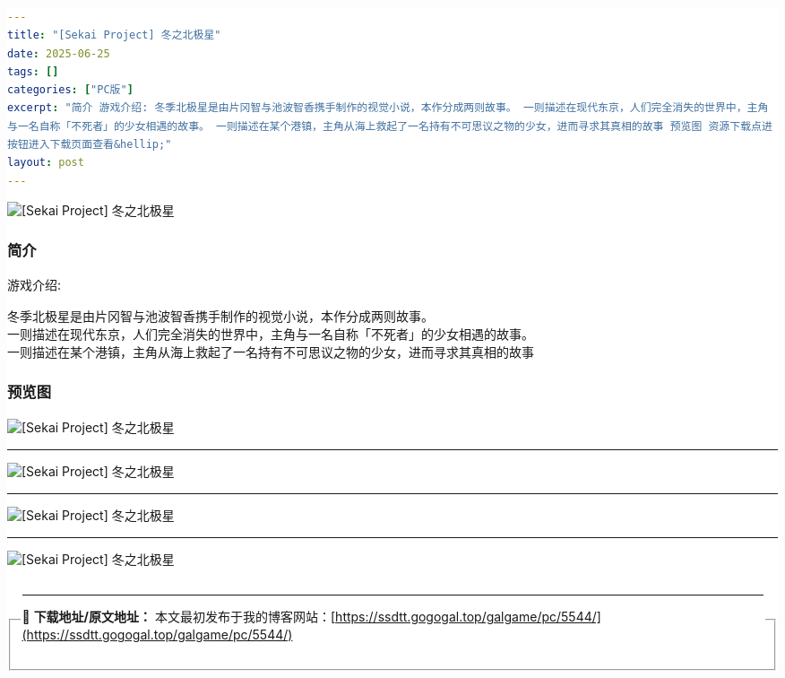 ```yaml
---
title: "[Sekai Project] 冬之北极星"
date: 2025-06-25
tags: []
categories: ["PC版"]
excerpt: "简介 游戏介绍: 冬季北极星是由片冈智与池波智香携手制作的视觉小说，本作分成两则故事。 一则描述在现代东京，人们完全消失的世界中，主角与一名自称「不死者」的少女相遇的故事。 一则描述在某个港镇，主角从海上救起了一名持有不可思议之物的少女，进而寻求其真相的故事 预览图 资源下载点进按钮进入下载页面查看&hellip;"
layout: post
---
```



<p><img decoding="async"   src="https://ssdtt.gogogal.top/wp-content/uploads/2025/06/98846-00.webp" loading="lazy" alt="[Sekai Project] 冬之北极星" style="display: block; margin-left: auto; margin-right: auto; width: 1000px;" /></p>
<div>
<h3>简介</h3>
</p></div>
<p>游戏介绍:</p>
<p>冬季北极星是由片冈智与池波智香携手制作的视觉小说，本作分成两则故事。<br /> 一则描述在现代东京，人们完全消失的世界中，主角与一名自称「不死者」的少女相遇的故事。<br /> 一则描述在某个港镇，主角从海上救起了一名持有不可思议之物的少女，进而寻求其真相的故事</p>
<h3>预览图</h3>
<p><img decoding="async"   src="https://ssdtt.gogogal.top/wp-content/uploads/2025/06/c62d9-01.webp" loading="lazy" alt="[Sekai Project] 冬之北极星" style="display: block; margin-left: auto; margin-right: auto; width: 1000px;" /></p>
<hr />
<p><img decoding="async"   src="https://ssdtt.gogogal.top/wp-content/uploads/2025/06/b7889-02.webp" loading="lazy" alt="[Sekai Project] 冬之北极星" style="display: block; margin-left: auto; margin-right: auto; width: 1000px;" /></p>
<hr />
<p><img decoding="async"   src="https://ssdtt.gogogal.top/wp-content/uploads/2025/06/788f6-03.webp" loading="lazy" alt="[Sekai Project] 冬之北极星" style="display: block; margin-left: auto; margin-right: auto; width: 1000px;" /></p>
<hr />
<p><img decoding="async"   src="https://ssdtt.gogogal.top/wp-content/uploads/2025/06/46915-04.webp" loading="lazy" alt="[Sekai Project] 冬之北极星" style="display: block; margin-left: auto; margin-right: auto; width: 1000px;" /></p>
<div></div>
<fieldset>
<legend>


---
📖 **下载地址/原文地址：** 本文最初发布于我的博客网站：[https://ssdtt.gogogal.top/galgame/pc/5544/](https://ssdtt.gogogal.top/galgame/pc/5544/)
